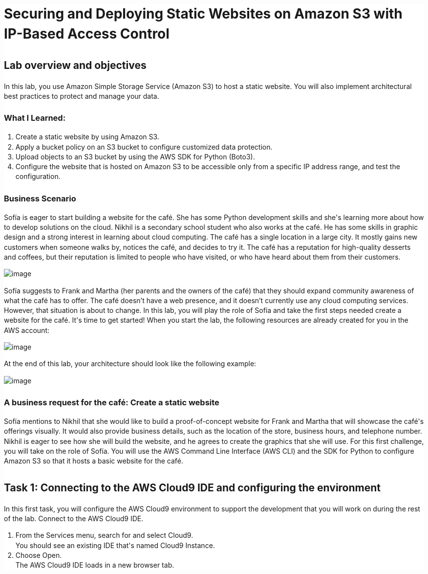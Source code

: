 <h1>Securing and Deploying Static Websites on Amazon S3 with IP-Based Access Control </h1>
<h2>Lab overview and objectives</h2>
In this lab, you use Amazon Simple Storage Service (Amazon S3) to host a static website. You will also implement architectural best practices to protect and manage your data.

<h3>What I Learned:</h3>
<ol>
    <li> Create a static website by using Amazon S3. </li>
    <li> Apply a bucket policy on an S3 bucket to configure customized data protection.</li>
    <li> Upload objects to an S3 bucket by using the AWS SDK for Python (Boto3).</li>
    <li> Configure the website that is hosted on Amazon S3 to be accessible only from a specific IP address range, and test the configuration.</li>
</ol>

<h3>Business Scenario</h3>

Sofía is eager to start building a website for the café. She has some Python development skills and she's learning more about how to develop solutions on the cloud. Nikhil is a secondary school student who also works at the café. He has some skills in graphic design and a strong interest in learning about cloud computing.
The café has a single location in a large city. It mostly gains new customers when someone walks by, notices the café, and decides to try it. The café has a reputation for high-quality desserts and coffees, but their reputation is limited to people who have visited, or who have heard about them from their customers.

<img width="383" alt="image" src="https://github.com/user-attachments/assets/b9d96218-d83d-43ec-9d75-77ae962db30b" />

Sofía suggests to Frank and Martha (her parents and the owners of the café) that they should expand community awareness of what the café has to offer. The café doesn’t have a web presence, and it doesn’t currently use any cloud computing services. However, that situation is about to change.
In this lab, you will play the role of Sofía and take the first steps needed create a website for the café. It's time to get started!
When you start the lab, the following resources are already created for you in the AWS account:

<img width="416" alt="image" src="https://github.com/user-attachments/assets/a0128611-a495-4387-af8e-bf593ef8b0be" />

At the end of this lab, your architecture should look like the following example: 

<img width="427" alt="image" src="https://github.com/user-attachments/assets/3eb41124-745a-4ba7-a91f-20820210d75a" />

<h3>A business request for the café: Create a static website</h3>

Sofía mentions to Nikhil that she would like to build a proof-of-concept website for Frank and Martha that will showcase the café's offerings visually.
 It would also provide business details, such as the location of the store, business hours, and telephone number. Nikhil is eager to see how she will build the website, and he agrees to create the graphics that she will use.
For this first challenge, you will take on the role of Sofía. You will use the AWS Command Line Interface (AWS CLI) and the SDK for Python to configure Amazon S3 so that it hosts a basic website for the café.

<h2>Task 1: Connecting to the AWS Cloud9 IDE and configuring the environment</h2>

In this first task, you will configure the AWS Cloud9 environment to support the development that you will work on during the rest of the lab.
       Connect to the AWS Cloud9 IDE.
      <Ol>
       <li> From the Services menu, search for and select Cloud9.</li>
          You should see an existing IDE that's named Cloud9 Instance.
        <li>  Choose Open. </li> 
          The AWS Cloud9 IDE loads in a new browser tab.
